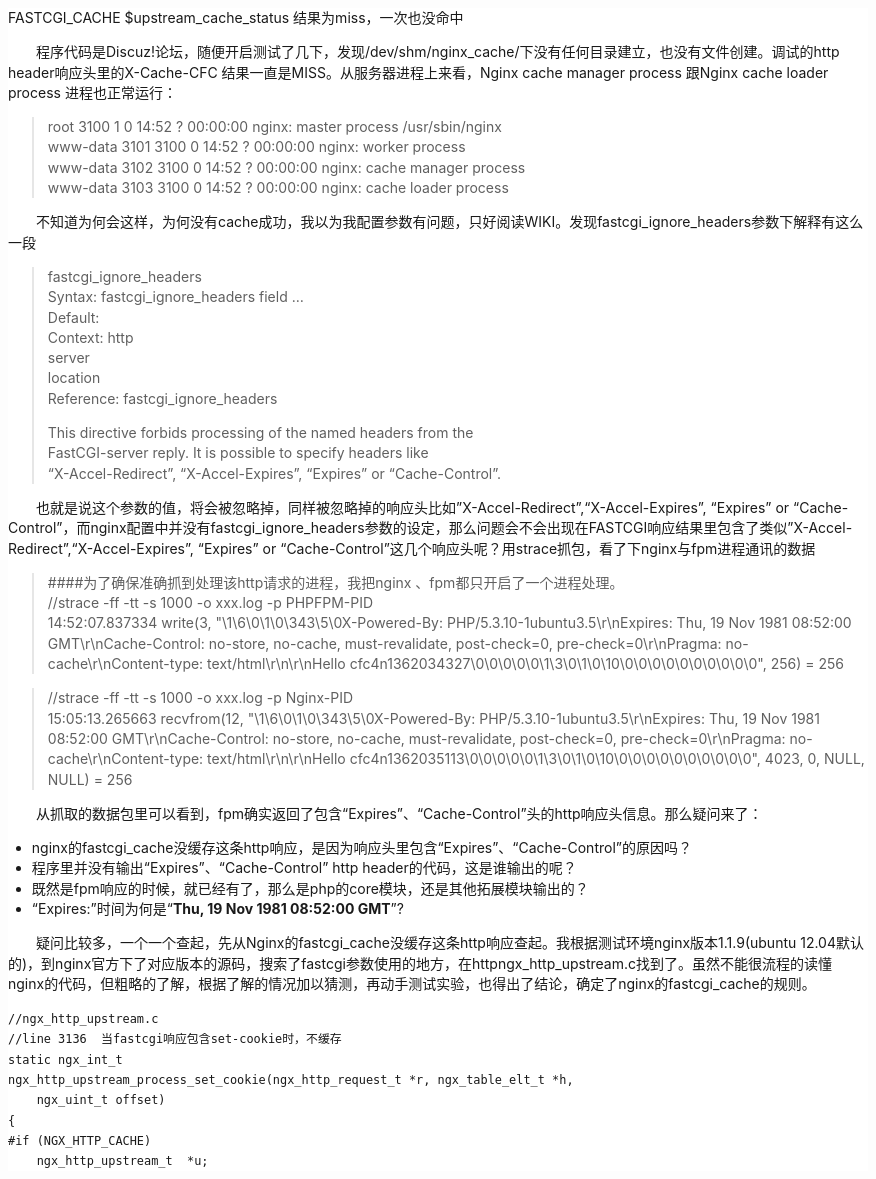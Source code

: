 FASTCGI_CACHE $upstream_cache_status 结果为miss，一次也没命中

　　程序代码是Discuz!论坛，随便开启测试了几下，发现/dev/shm/nginx_cache/下没有任何目录建立，也没有文件创建。调试的http header响应头里的X-Cache-CFC 结果一直是MISS。从服务器进程上来看，Nginx cache manager process 跟Nginx cache loader process 进程也正常运行：

>   root      3100     1  0 14:52 ?        00:00:00 nginx: master process /usr/sbin/nginx  
>   www-data  3101  3100  0 14:52 ?        00:00:00 nginx: worker process  
>   www-data  3102  3100  0 14:52 ?        00:00:00 nginx: cache manager process  
>   www-data  3103  3100  0 14:52 ?        00:00:00 nginx: cache loader process  

　　不知道为何会这样，为何没有cache成功，我以为我配置参数有问题，只好阅读WIKI。发现fastcgi_ignore_headers参数下解释有这么一段

>   fastcgi_ignore_headers  
>   Syntax: fastcgi_ignore_headers field …  
>   Default:  
>   Context: http  
>   server  
>   location  
>   Reference: fastcgi_ignore_headers  
>
>   This directive forbids processing of the named headers from the  
>   FastCGI-server reply. It is possible to specify headers like  
>   “X-Accel-Redirect”, “X-Accel-Expires”, “Expires” or “Cache-Control”.  

　　也就是说这个参数的值，将会被忽略掉，同样被忽略掉的响应头比如”X-Accel-Redirect”,“X-Accel-Expires”, “Expires” or “Cache-Control”，而nginx配置中并没有fastcgi_ignore_headers参数的设定，那么问题会不会出现在FASTCGI响应结果里包含了类似”X-Accel-Redirect”,“X-Accel-Expires”, “Expires” or “Cache-Control”这几个响应头呢？用strace抓包，看了下nginx与fpm进程通讯的数据

>   ####为了确保准确抓到处理该http请求的进程，我把nginx 、fpm都只开启了一个进程处理。  
>   //strace -ff -tt -s 1000 -o xxx.log -p PHPFPM-PID  
>   14:52:07.837334 write(3, "\1\6\0\1\0\343\5\0X-Powered-By: PHP/5.3.10-1ubuntu3.5\r\nExpires: Thu, 19 Nov 1981 08:52:00 GMT\r\nCache-Control: no-store, no-cache, must-revalidate, post-check=0, pre-check=0\r\nPragma: no-cache\r\nContent-type: text/html\r\n\r\nHello cfc4n1362034327\0\0\0\0\0\1\3\0\1\0\10\0\0\0\0\0\0\0\0\0\0", 256) = 256
 
>   //strace -ff -tt -s 1000 -o xxx.log -p Nginx-PID  
>   15:05:13.265663 recvfrom(12, "\1\6\0\1\0\343\5\0X-Powered-By: PHP/5.3.10-1ubuntu3.5\r\nExpires: Thu, 19 Nov 1981 08:52:00 GMT\r\nCache-Control: no-store, no-cache, must-revalidate, post-check=0, pre-check=0\r\nPragma: no-cache\r\nContent-type: text/html\r\n\r\nHello cfc4n1362035113\0\0\0\0\0\1\3\0\1\0\10\0\0\0\0\0\0\0\0\0\0", 4023, 0, NULL, NULL) = 256

　　从抓取的数据包里可以看到，fpm确实返回了包含“Expires”、“Cache-Control”头的http响应头信息。那么疑问来了：

-   nginx的fastcgi_cache没缓存这条http响应，是因为响应头里包含“Expires”、“Cache-Control”的原因吗？
-   程序里并没有输出“Expires”、“Cache-Control” http header的代码，这是谁输出的呢？
-   既然是fpm响应的时候，就已经有了，那么是php的core模块，还是其他拓展模块输出的？
-   “Expires:”时间为何是“**Thu, 19 Nov 1981 08:52:00 GMT**”?

　　疑问比较多，一个一个查起，先从Nginx的fastcgi_cache没缓存这条http响应查起。我根据测试环境nginx版本1.1.9(ubuntu 12.04默认的)，到nginx官方下了对应版本的源码，搜索了fastcgi参数使用的地方，在httpngx_http_upstream.c找到了。虽然不能很流程的读懂nginx的代码，但粗略的了解，根据了解的情况加以猜测，再动手测试实验，也得出了结论，确定了nginx的fastcgi_cache的规则。

    //ngx_http_upstream.c
    //line 3136  当fastcgi响应包含set-cookie时，不缓存
    static ngx_int_t
    ngx_http_upstream_process_set_cookie(ngx_http_request_t *r, ngx_table_elt_t *h,
        ngx_uint_t offset)
    {
    #if (NGX_HTTP_CACHE)
        ngx_http_upstream_t  *u;
     